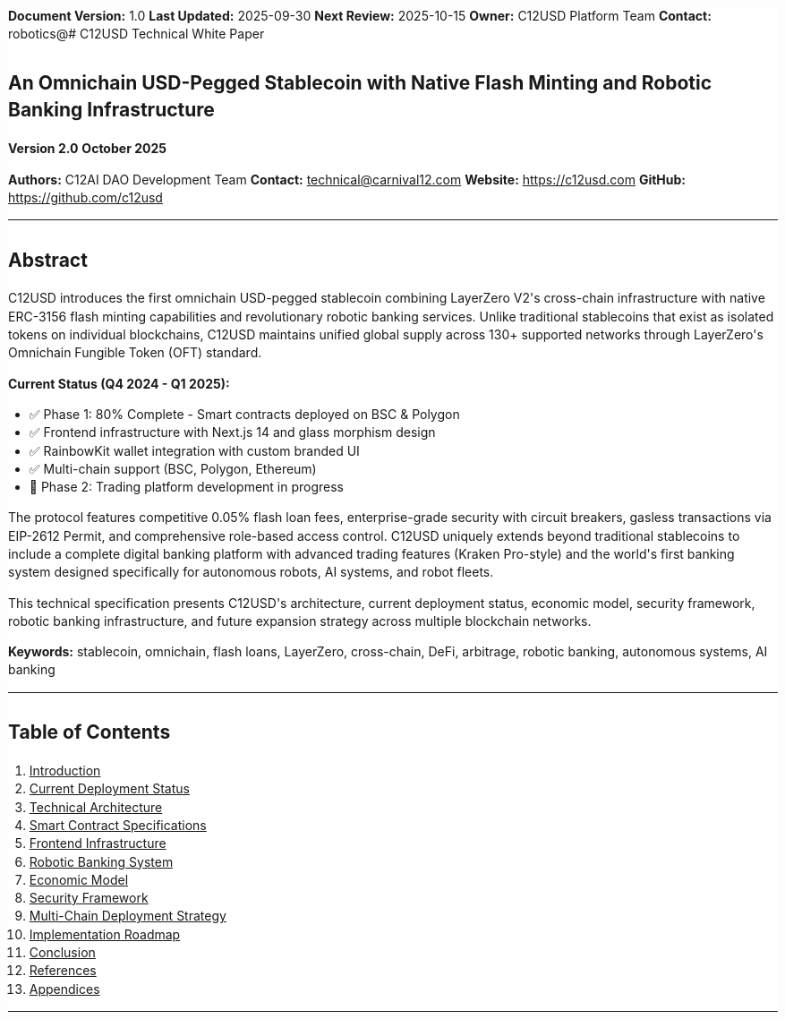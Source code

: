 
**Document Version:** 1.0
**Last Updated:** 2025-09-30
**Next Review:** 2025-10-15
**Owner:** C12USD Platform Team
**Contact:** robotics@# C12USD Technical White Paper
## An Omnichain USD-Pegged Stablecoin with Native Flash Minting and Robotic Banking Infrastructure

**Version 2.0**
**October 2025**

**Authors:** C12AI DAO Development Team
**Contact:** technical@carnival12.com
**Website:** https://c12usd.com
**GitHub:** https://github.com/c12usd

---

## Abstract

C12USD introduces the first omnichain USD-pegged stablecoin combining LayerZero V2's cross-chain infrastructure with native ERC-3156 flash minting capabilities and revolutionary robotic banking services. Unlike traditional stablecoins that exist as isolated tokens on individual blockchains, C12USD maintains unified global supply across 130+ supported networks through LayerZero's Omnichain Fungible Token (OFT) standard.

**Current Status (Q4 2024 - Q1 2025):**
- ✅ Phase 1: 80% Complete - Smart contracts deployed on BSC & Polygon
- ✅ Frontend infrastructure with Next.js 14 and glass morphism design
- ✅ RainbowKit wallet integration with custom branded UI
- ✅ Multi-chain support (BSC, Polygon, Ethereum)
- 🔄 Phase 2: Trading platform development in progress

The protocol features competitive 0.05% flash loan fees, enterprise-grade security with circuit breakers, gasless transactions via EIP-2612 Permit, and comprehensive role-based access control. C12USD uniquely extends beyond traditional stablecoins to include a complete digital banking platform with advanced trading features (Kraken Pro-style) and the world's first banking system designed specifically for autonomous robots, AI systems, and robot fleets.

This technical specification presents C12USD's architecture, current deployment status, economic model, security framework, robotic banking infrastructure, and future expansion strategy across multiple blockchain networks.

**Keywords:** stablecoin, omnichain, flash loans, LayerZero, cross-chain, DeFi, arbitrage, robotic banking, autonomous systems, AI banking

---

## Table of Contents

1. [Introduction](#1-introduction)
2. [Current Deployment Status](#2-current-deployment-status)
3. [Technical Architecture](#3-technical-architecture)
4. [Smart Contract Specifications](#4-smart-contract-specifications)
5. [Frontend Infrastructure](#5-frontend-infrastructure)
6. [Robotic Banking System](#6-robotic-banking-system)
7. [Economic Model](#7-economic-model)
8. [Security Framework](#8-security-framework)
9. [Multi-Chain Deployment Strategy](#9-multi-chain-deployment-strategy)
10. [Implementation Roadmap](#10-implementation-roadmap)
11. [Conclusion](#11-conclusion)
12. [References](#12-references)
13. [Appendices](#13-appendices)

---